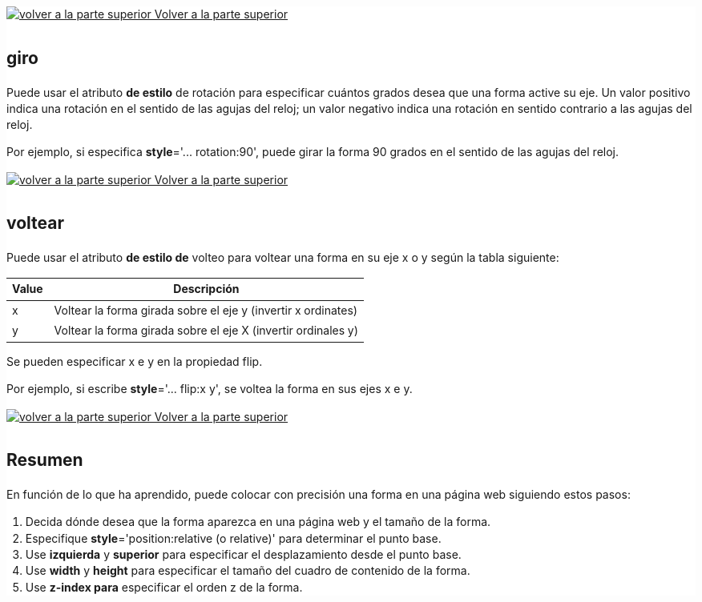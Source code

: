 



[![volver a la parte ](images/top.gif) superior Volver a la parte superior](#top)

## <a name="rotation"></a>giro

Puede usar el atributo **de estilo** de rotación para especificar cuántos grados desea que una forma active su eje. Un valor positivo indica una rotación en el sentido de las agujas del reloj; un valor negativo indica una rotación en sentido contrario a las agujas del reloj.

Por ejemplo, si especifica **style**='... rotation:90', puede girar la forma 90 grados en el sentido de las agujas del reloj.

[![volver a la parte ](images/top.gif) superior Volver a la parte superior](#top)

## <a name="flip"></a>voltear

Puede usar el atributo **de estilo de** volteo para voltear una forma en su eje x o y según la tabla siguiente:



| Value | Descripción                                                  |
|-------|--------------------------------------------------------------|
| x     | Voltear la forma girada sobre el eje y (invertir x ordinates) |
| y     | Voltear la forma girada sobre el eje X (invertir ordinales y) |



 

Se pueden especificar x e y en la propiedad flip.

Por ejemplo, si escribe **style**='... flip:x y', se voltea la forma en sus ejes x e y.

[![volver a la parte ](images/top.gif) superior Volver a la parte superior](#top)

## <a name="summary"></a>Resumen

En función de lo que ha aprendido, puede colocar con precisión una forma en una página web siguiendo estos pasos:

1.  Decida dónde desea que la forma aparezca en una página web y el tamaño de la forma.
2.  Especifique **style**='position:relative (o relative)' para determinar el punto base.
3.  Use **izquierda** y **superior** para especificar el desplazamiento desde el punto base.
4.  Use **width** y **height** para especificar el tamaño del cuadro de contenido de la forma.
5.  Use **z-index para** especificar el orden z de la forma.

 

 